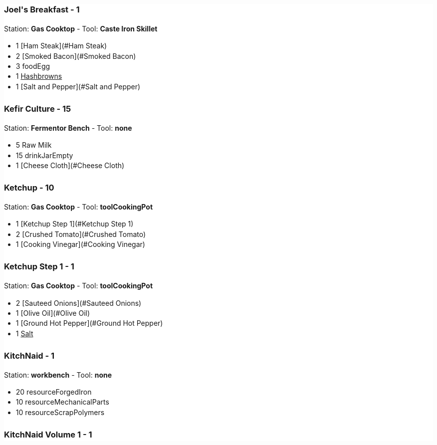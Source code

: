 ### <a name="Joel's_Breakfast_Caste_Iron_Skillet_Ham_Steak_Smoked_Bacon_foodEgg_Hashbrowns_Salt_and_Pepper"></a><a name="Joel's Breakfast"></a>Joel's Breakfast - 1

Station: **Gas Cooktop** - Tool: **Caste Iron Skillet**

- 1 [Ham Steak](#Ham Steak)
- 2 [Smoked Bacon](#Smoked Bacon)
- 3 foodEgg
- 1 [Hashbrowns](#Hashbrowns)
- 1 [Salt and Pepper](#Salt and Pepper)

### <a name="Kefir_Culture_toolFermentor_Raw_Milk_drinkJarEmpty_Cheese_Cloth__"></a><a name="Kefir Culture"></a>Kefir Culture - 15

Station: **Fermentor Bench** - Tool: **none**

- 5 Raw Milk
- 15 drinkJarEmpty
- 1 [Cheese Cloth](#Cheese Cloth)

### <a name="Ketchup_toolCookingPot_Ketchup_Step_1_Crushed_Tomato_Cooking_Vinegar__"></a><a name="Ketchup"></a>Ketchup - 10

Station: **Gas Cooktop** - Tool: **toolCookingPot**

- 1 [Ketchup Step 1](#Ketchup Step 1)
- 2 [Crushed Tomato](#Crushed Tomato)
- 1 [Cooking Vinegar](#Cooking Vinegar)

### <a name="Ketchup_Step_1_toolCookingPot_Sauteed_Onions_Olive_Oil_Ground_Hot_Pepper_Salt_"></a><a name="Ketchup Step 1"></a>Ketchup Step 1 - 1

Station: **Gas Cooktop** - Tool: **toolCookingPot**

- 2 [Sauteed Onions](#Sauteed Onions)
- 1 [Olive Oil](#Olive Oil)
- 1 [Ground Hot Pepper](#Ground Hot Pepper)
- 1 [Salt](#Salt)

### <a name="KitchNaid_toolWorkbench_resourceForgedIron_resourceMechanicalParts_resourceScrapPolymers__"></a><a name="KitchNaid"></a>KitchNaid - 1

Station: **workbench** - Tool: **none**

- 20 resourceForgedIron
- 10 resourceMechanicalParts
- 10 resourceScrapPolymers

### <a name="KitchNaid_Volume_1__resourceCoal_resourcePaper___"></a><a name="KitchNaid Volume 1"></a>KitchNaid Volume 1 - 1
